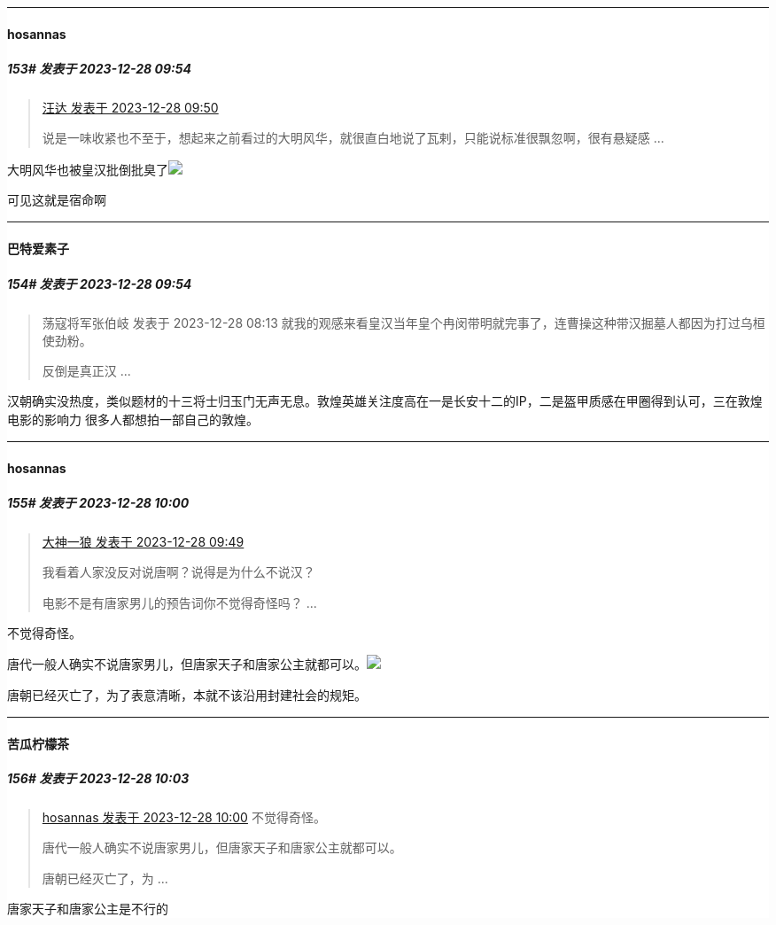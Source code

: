 *****

####  hosannas  
##### 153#       发表于 2023-12-28 09:54

<blockquote><a href="httphttps://bbs.saraba1st.com/2b/forum.php?mod=redirect&amp;goto=findpost&amp;pid=63463266&amp;ptid=2165558" target="_blank">汪达 发表于 2023-12-28 09:50</a>

说是一味收紧也不至于，想起来之前看过的大明风华，就很直白地说了瓦剌，只能说标准很飘忽啊，很有悬疑感 ...</blockquote>
大明风华也被皇汉批倒批臭了<img src="https://static.saraba1st.com/image/smiley/face2017/009.gif" referrerpolicy="no-referrer">

可见这就是宿命啊


*****

####  巴特爱素子  
##### 154#       发表于 2023-12-28 09:54

<blockquote>荡寇将军张伯岐 发表于 2023-12-28 08:13
就我的观感来看皇汉当年皇个冉闵带明就完事了，连曹操这种带汉掘墓人都因为打过乌桓使劲粉。

反倒是真正汉 ...</blockquote>
汉朝确实没热度，类似题材的十三将士归玉门无声无息。敦煌英雄关注度高在一是长安十二的IP，二是盔甲质感在甲圈得到认可，三在敦煌电影的影响力 很多人都想拍一部自己的敦煌。

*****

####  hosannas  
##### 155#       发表于 2023-12-28 10:00

<blockquote><a href="httphttps://bbs.saraba1st.com/2b/forum.php?mod=redirect&amp;goto=findpost&amp;pid=63463258&amp;ptid=2165558" target="_blank">大神一狼 发表于 2023-12-28 09:49</a>

我看着人家没反对说唐啊？说得是为什么不说汉？

电影不是有唐家男儿的预告词你不觉得奇怪吗？ ...</blockquote>
不觉得奇怪。

唐代一般人确实不说唐家男儿，但唐家天子和唐家公主就都可以。<img src="https://static.saraba1st.com/image/smiley/face2017/009.gif" referrerpolicy="no-referrer">

唐朝已经灭亡了，为了表意清晰，本就不该沿用封建社会的规矩。

*****

####  苦瓜柠檬茶  
##### 156#       发表于 2023-12-28 10:03

<blockquote><a href="httphttps://bbs.saraba1st.com/2b/forum.php?mod=redirect&amp;goto=findpost&amp;pid=63463369&amp;ptid=2165558" target="_blank">hosannas 发表于 2023-12-28 10:00</a>
不觉得奇怪。

唐代一般人确实不说唐家男儿，但唐家天子和唐家公主就都可以。

唐朝已经灭亡了，为 ...</blockquote>
唐家天子和唐家公主是不行的
